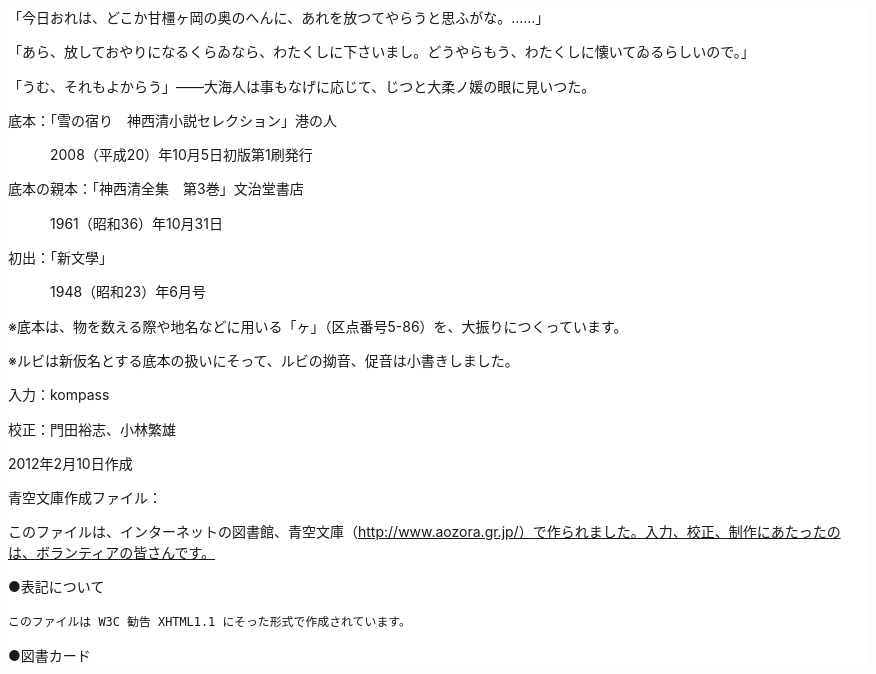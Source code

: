 「今日おれは、どこか甘橿ヶ岡の奥のへんに、あれを放つてやらうと思ふがな。……」

「あら、放しておやりになるくらゐなら、わたくしに下さいまし。どうやらもう、わたくしに懐いてゐるらしいので。」

「うむ、それもよからう」――大海人は事もなげに応じて、じつと大柔ノ媛の眼に見いつた。













底本：「雪の宿り　神西清小説セレクション」港の人

　　　2008（平成20）年10月5日初版第1刷発行

底本の親本：「神西清全集　第3巻」文治堂書店

　　　1961（昭和36）年10月31日

初出：「新文學」

　　　1948（昭和23）年6月号

※底本は、物を数える際や地名などに用いる「ヶ」（区点番号5-86）を、大振りにつくっています。

※ルビは新仮名とする底本の扱いにそって、ルビの拗音、促音は小書きしました。

入力：kompass

校正：門田裕志、小林繁雄

2012年2月10日作成

青空文庫作成ファイル：

このファイルは、インターネットの図書館、青空文庫（http://www.aozora.gr.jp/）で作られました。入力、校正、制作にあたったのは、ボランティアの皆さんです。











●表記について


	このファイルは W3C 勧告 XHTML1.1 にそった形式で作成されています。







●図書カード